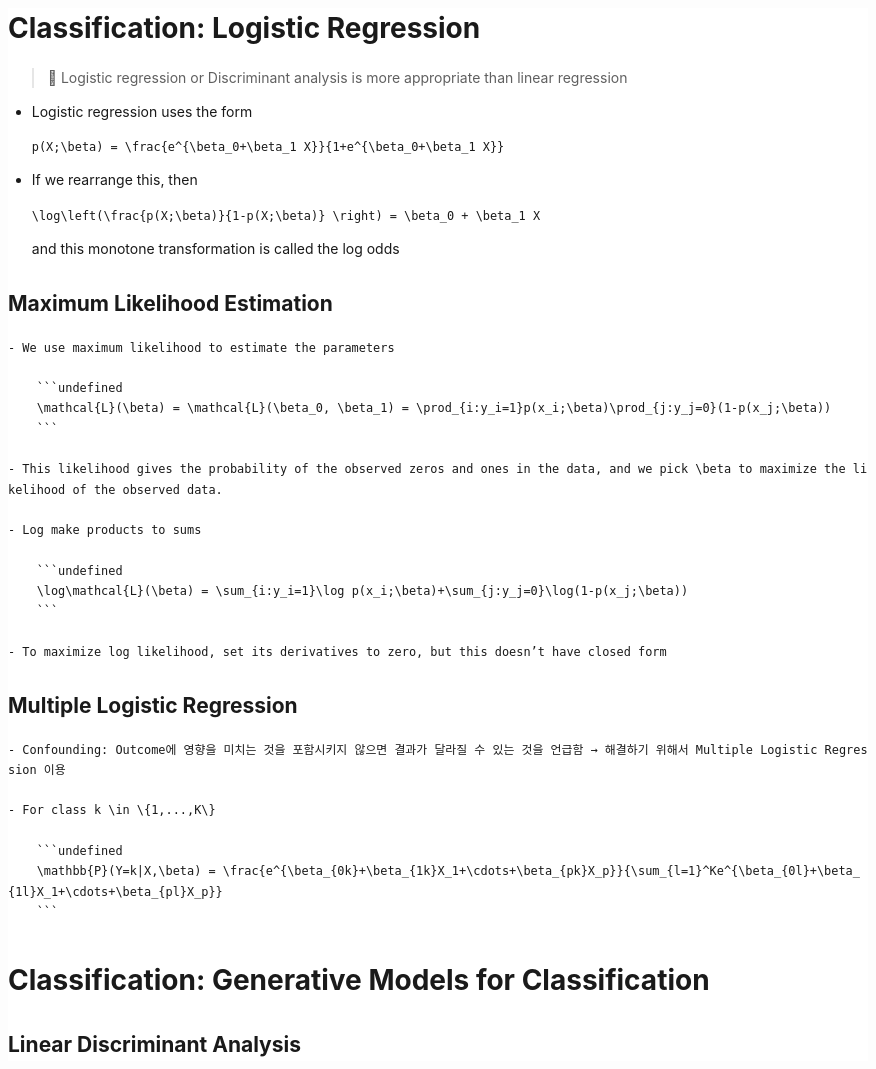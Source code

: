 # Classification: Logistic Regression

  > 📖 Logistic regression or Discriminant analysis is more appropriate than linear regression

  - Logistic regression uses the form

  	```undefined
  	p(X;\beta) = \frac{e^{\beta_0+\beta_1 X}}{1+e^{\beta_0+\beta_1 X}}
  	```

  - If we rearrange this, then

  	```undefined
  	\log\left(\frac{p(X;\beta)}{1-p(X;\beta)} \right) = \beta_0 + \beta_1 X
  	```

  	and this monotone transformation is called the log odds

  ## Maximum Likelihood Estimation

  	- We use maximum likelihood to estimate the parameters

  		```undefined
  		\mathcal{L}(\beta) = \mathcal{L}(\beta_0, \beta_1) = \prod_{i:y_i=1}p(x_i;\beta)\prod_{j:y_j=0}(1-p(x_j;\beta))
  		```

  	- This likelihood gives the probability of the observed zeros and ones in the data, and we pick \beta to maximize the likelihood of the observed data.

  	- Log make products to sums

  		```undefined
  		\log\mathcal{L}(\beta) = \sum_{i:y_i=1}\log p(x_i;\beta)+\sum_{j:y_j=0}\log(1-p(x_j;\beta))
  		```

  	- To maximize log likelihood, set its derivatives to zero, but this doesn’t have closed form

  ## Multiple Logistic Regression

  	- Confounding: Outcome에 영향을 미치는 것을 포함시키지 않으면 결과가 달라질 수 있는 것을 언급함 → 해결하기 위해서 Multiple Logistic Regression 이용

  	- For class k \in \{1,...,K\}

  		```undefined
  		\mathbb{P}(Y=k|X,\beta) = \frac{e^{\beta_{0k}+\beta_{1k}X_1+\cdots+\beta_{pk}X_p}}{\sum_{l=1}^Ke^{\beta_{0l}+\beta_{1l}X_1+\cdots+\beta_{pl}X_p}}
  		```

# Classification: Generative Models for Classification

  ## Linear Discriminant Analysis
